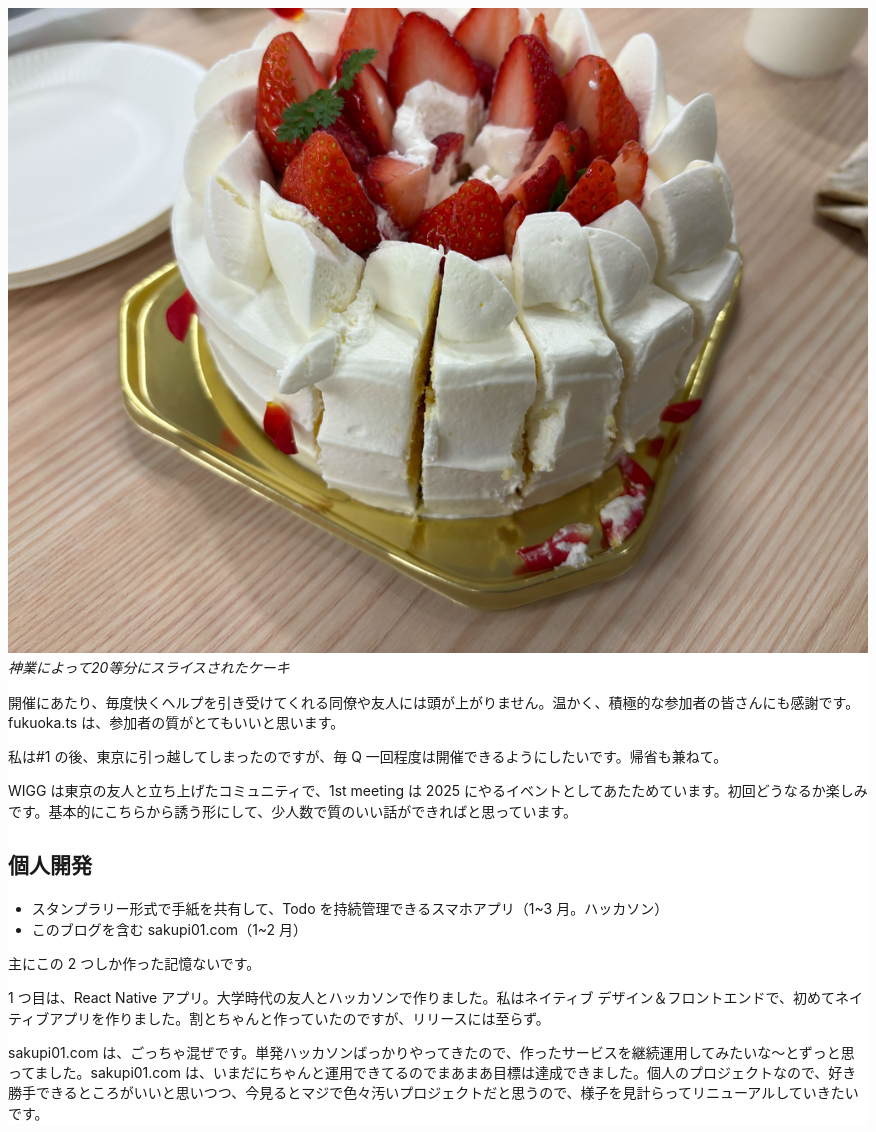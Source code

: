 ![神業によって20等分にスライスされたケーキ](../../../../assets/images/cake-after.jpg)
*神業によって20等分にスライスされたケーキ*

開催にあたり、毎度快くヘルプを引き受けてくれる同僚や友人には頭が上がりません。温かく、積極的な参加者の皆さんにも感謝です。fukuoka.ts は、参加者の質がとてもいいと思います。

私は#1 の後、東京に引っ越してしまったのですが、毎 Q 一回程度は開催できるようにしたいです。帰省も兼ねて。

WIGG は東京の友人と立ち上げたコミュニティで、1st meeting は 2025 にやるイベントとしてあたためています。初回どうなるか楽しみです。基本的にこちらから誘う形にして、少人数で質のいい話ができればと思っています。

## 個人開発

- スタンプラリー形式で手紙を共有して、Todo を持続管理できるスマホアプリ（1~3 月。ハッカソン）
- このブログを含む sakupi01.com（1~2 月）

主にこの 2 つしか作った記憶ないです。

1 つ目は、React Native アプリ。大学時代の友人とハッカソンで作りました。私はネイティブ デザイン＆フロントエンドで、初めてネイティブアプリを作りました。割とちゃんと作っていたのですが、リリースには至らず。

sakupi01.com は、ごっちゃ混ぜです。単発ハッカソンばっかりやってきたので、作ったサービスを継続運用してみたいな〜とずっと思ってました。sakupi01.com は、いまだにちゃんと運用できてるのでまあまあ目標は達成できました。個人のプロジェクトなので、好き勝手できるところがいいと思いつつ、今見るとマジで色々汚いプロジェクトだと思うので、様子を見計らってリニューアルしていきたいです。
